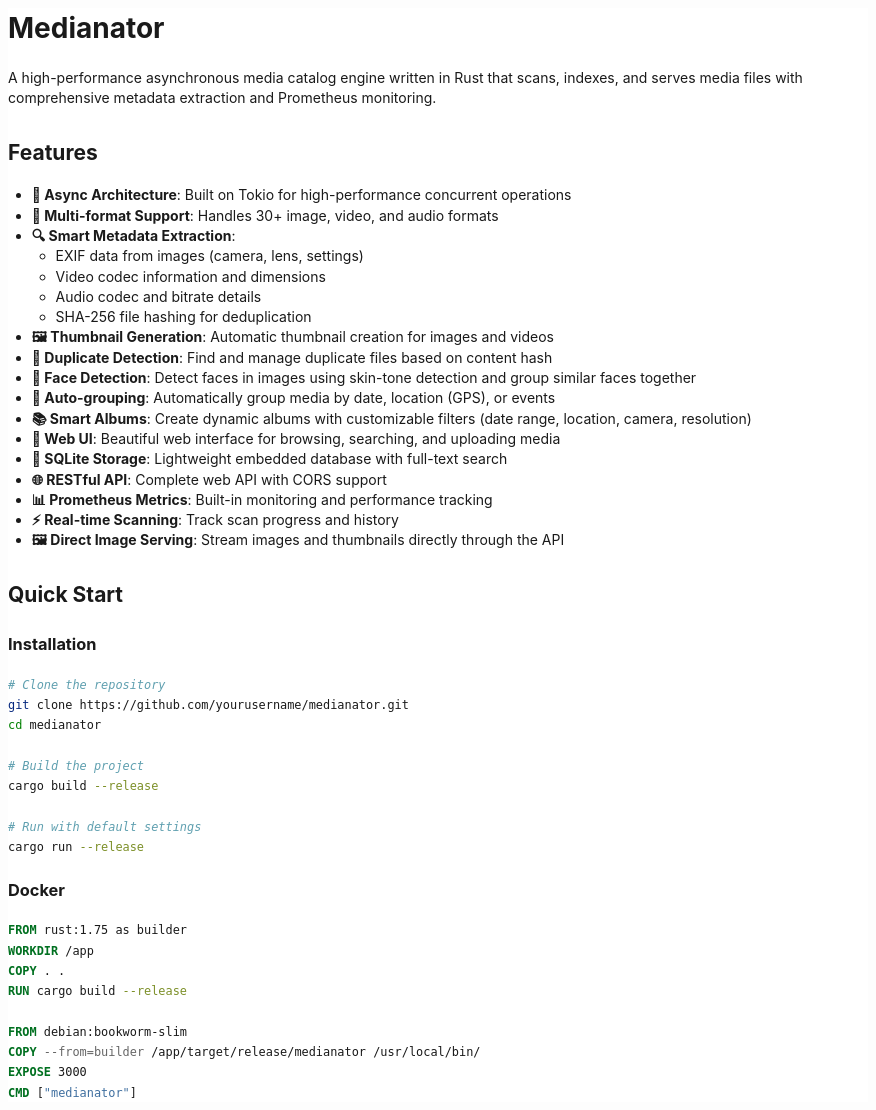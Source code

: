 # Medianator

A high-performance asynchronous media catalog engine written in Rust that scans, indexes, and serves media files with comprehensive metadata extraction and Prometheus monitoring.

## Features

- **🚀 Async Architecture**: Built on Tokio for high-performance concurrent operations
- **📁 Multi-format Support**: Handles 30+ image, video, and audio formats
- **🔍 Smart Metadata Extraction**: 
  - EXIF data from images (camera, lens, settings)
  - Video codec information and dimensions
  - Audio codec and bitrate details
  - SHA-256 file hashing for deduplication
- **🖼️ Thumbnail Generation**: Automatic thumbnail creation for images and videos
- **🔄 Duplicate Detection**: Find and manage duplicate files based on content hash
- **👤 Face Detection**: Detect faces in images using skin-tone detection and group similar faces together
- **📅 Auto-grouping**: Automatically group media by date, location (GPS), or events
- **📚 Smart Albums**: Create dynamic albums with customizable filters (date range, location, camera, resolution)
- **🎨 Web UI**: Beautiful web interface for browsing, searching, and uploading media
- **💾 SQLite Storage**: Lightweight embedded database with full-text search
- **🌐 RESTful API**: Complete web API with CORS support
- **📊 Prometheus Metrics**: Built-in monitoring and performance tracking
- **⚡ Real-time Scanning**: Track scan progress and history
- **🖼️ Direct Image Serving**: Stream images and thumbnails directly through the API

## Quick Start

### Installation

```bash
# Clone the repository
git clone https://github.com/yourusername/medianator.git
cd medianator

# Build the project
cargo build --release

# Run with default settings
cargo run --release
```

### Docker

```dockerfile
FROM rust:1.75 as builder
WORKDIR /app
COPY . .
RUN cargo build --release

FROM debian:bookworm-slim
COPY --from=builder /app/target/release/medianator /usr/local/bin/
EXPOSE 3000
CMD ["medianator"]
```
